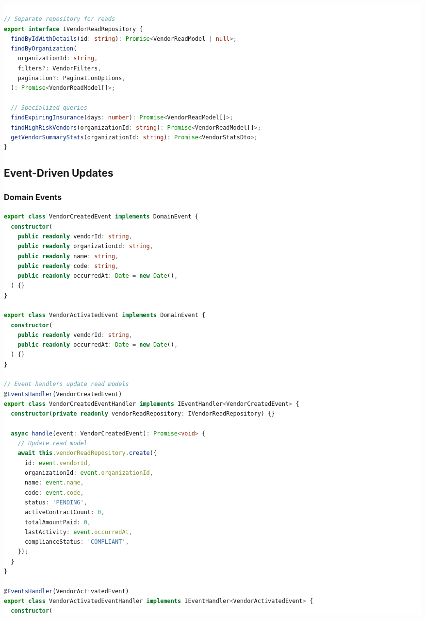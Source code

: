 ```typescript

// Separate repository for reads
export interface IVendorReadRepository {
  findByIdWithDetails(id: string): Promise<VendorReadModel | null>;
  findByOrganization(
    organizationId: string,
    filters?: VendorFilters,
    pagination?: PaginationOptions,
  ): Promise<VendorReadModel[]>;

  // Specialized queries
  findExpiringInsurance(days: number): Promise<VendorReadModel[]>;
  findHighRiskVendors(organizationId: string): Promise<VendorReadModel[]>;
  getVendorSummaryStats(organizationId: string): Promise<VendorStatsDto>;
}
```

## Event-Driven Updates

### Domain Events

```typescript
export class VendorCreatedEvent implements DomainEvent {
  constructor(
    public readonly vendorId: string,
    public readonly organizationId: string,
    public readonly name: string,
    public readonly code: string,
    public readonly occurredAt: Date = new Date(),
  ) {}
}

export class VendorActivatedEvent implements DomainEvent {
  constructor(
    public readonly vendorId: string,
    public readonly occurredAt: Date = new Date(),
  ) {}
}

// Event handlers update read models
@EventsHandler(VendorCreatedEvent)
export class VendorCreatedEventHandler implements IEventHandler<VendorCreatedEvent> {
  constructor(private readonly vendorReadRepository: IVendorReadRepository) {}

  async handle(event: VendorCreatedEvent): Promise<void> {
    // Update read model
    await this.vendorReadRepository.create({
      id: event.vendorId,
      organizationId: event.organizationId,
      name: event.name,
      code: event.code,
      status: 'PENDING',
      activeContractCount: 0,
      totalAmountPaid: 0,
      lastActivity: event.occurredAt,
      complianceStatus: 'COMPLIANT',
    });
  }
}

@EventsHandler(VendorActivatedEvent)
export class VendorActivatedEventHandler implements IEventHandler<VendorActivatedEvent> {
  constructor(
```